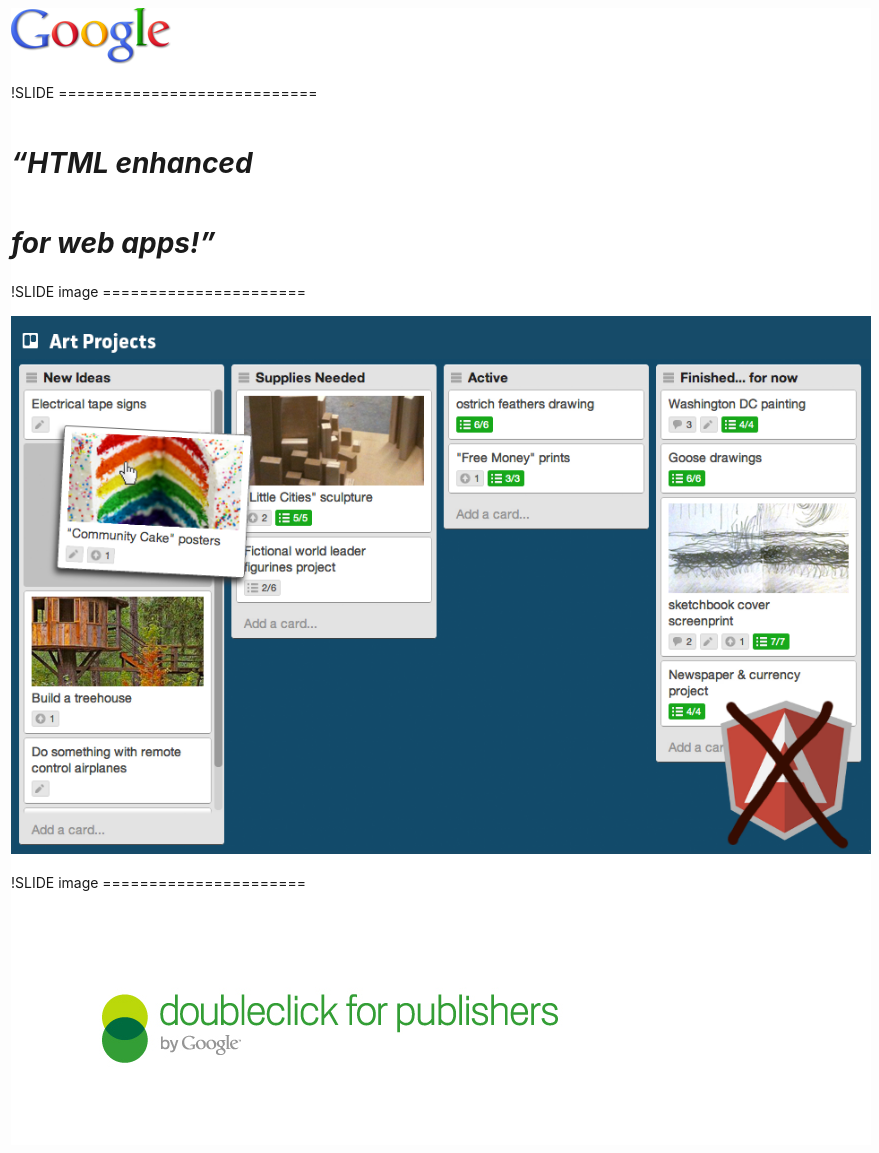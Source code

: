 ![](google-logo-small.png)


!SLIDE ============================

# _“HTML enhanced_
# _for web apps!”_


!SLIDE image ======================

![](trello.png)


!SLIDE image ======================

![](doubleclick.jpg)

